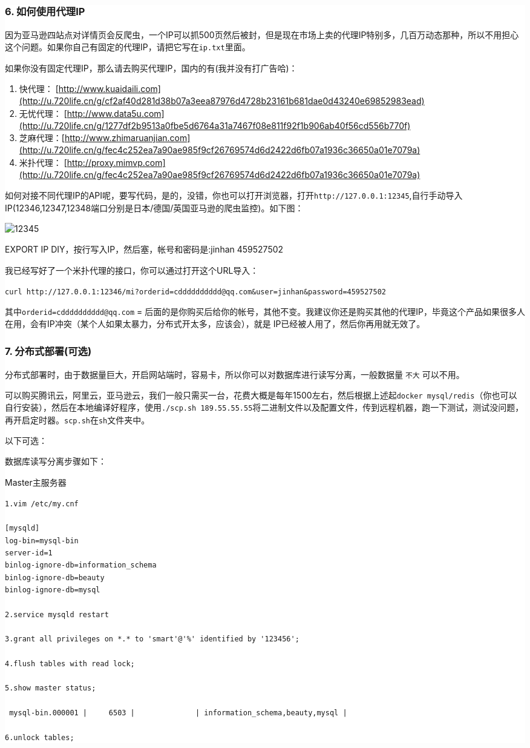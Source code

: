 
### 6. 如何使用代理IP

因为亚马逊四站点对详情页会反爬虫，一个IP可以抓500页然后被封，但是现在市场上卖的代理IP特别多，几百万动态那种，所以不用担心这个问题。如果你自己有固定的代理IP，请把它写在`ip.txt`里面。

如果你没有固定代理IP，那么请去购买代理IP，国内的有(我并没有打广告哈)：

1. 快代理： [http://www.kuaidaili.com](http://u.720life.cn/g/cf2af40d281d38b07a3eea87976d4728b23161b681dae0d43240e69852983ead) 
2. 无忧代理： [http://www.data5u.com](http://u.720life.cn/g/1277df2b9513a0fbe5d6764a31a7467f08e811f92f1b906ab40f56cd556b770f) 
3. 芝麻代理：[http://www.zhimaruanjian.com](http://u.720life.cn/g/fec4c252ea7a90ae985f9cf26769574d6d2422d6fb07a1936c36650a01e7079a) 
4. 米扑代理： [http://proxy.mimvp.com](http://u.720life.cn/g/fec4c252ea7a90ae985f9cf26769574d6d2422d6fb07a1936c36650a01e7079a) 

如何对接不同代理IP的API呢，要写代码，是的，没错，你也可以打开浏览器，打开`http://127.0.0.1:12345`,自行手动导入IP(12346,12347,12348端口分别是日本/德国/英国亚马逊的爬虫监控)。如下图：

![12345](/doc/img/3.png)

EXPORT IP DIY，按行写入IP，然后塞，帐号和密码是:jinhan 459527502

我已经写好了一个米扑代理的接口，你可以通过打开这个URL导入：

```
curl http://127.0.0.1:12346/mi?orderid=cdddddddddd@qq.com&user=jinhan&password=459527502
```

其中`orderid=cdddddddddd@qq.com` = 后面的是你购买后给你的帐号，其他不变。我建议你还是购买其他的代理IP，毕竟这个产品如果很多人在用，会有IP冲突（某个人如果太暴力，分布式开太多，应该会），就是
IP已经被人用了，然后你再用就无效了。

### 7. 分布式部署(可选)

分布式部署时，由于数据量巨大，开启网站端时，容易卡，所以你可以对数据库进行读写分离，一般数据量 `不大` 可以不用。

可以购买腾讯云，阿里云，亚马逊云，我们一般只需买一台，花费大概是每年1500左右，然后根据上述起`docker mysql/redis`（你也可以自行安装），然后在本地编译好程序，使用`./scp.sh 189.55.55.55`将二进制文件以及配置文件，传到远程机器，跑一下测试，测试没问题，再开启定时器。`scp.sh`在`sh`文件夹中。

以下可选：

数据库读写分离步骤如下：

Master主服务器

```
1.vim /etc/my.cnf

[mysqld]
log-bin=mysql-bin
server-id=1
binlog-ignore-db=information_schema
binlog-ignore-db=beauty
binlog-ignore-db=mysql

2.service mysqld restart

3.grant all privileges on *.* to 'smart'@'%' identified by '123456';

4.flush tables with read lock;

5.show master status;

 mysql-bin.000001 |     6503 |              | information_schema,beauty,mysql |

6.unlock tables;
```
